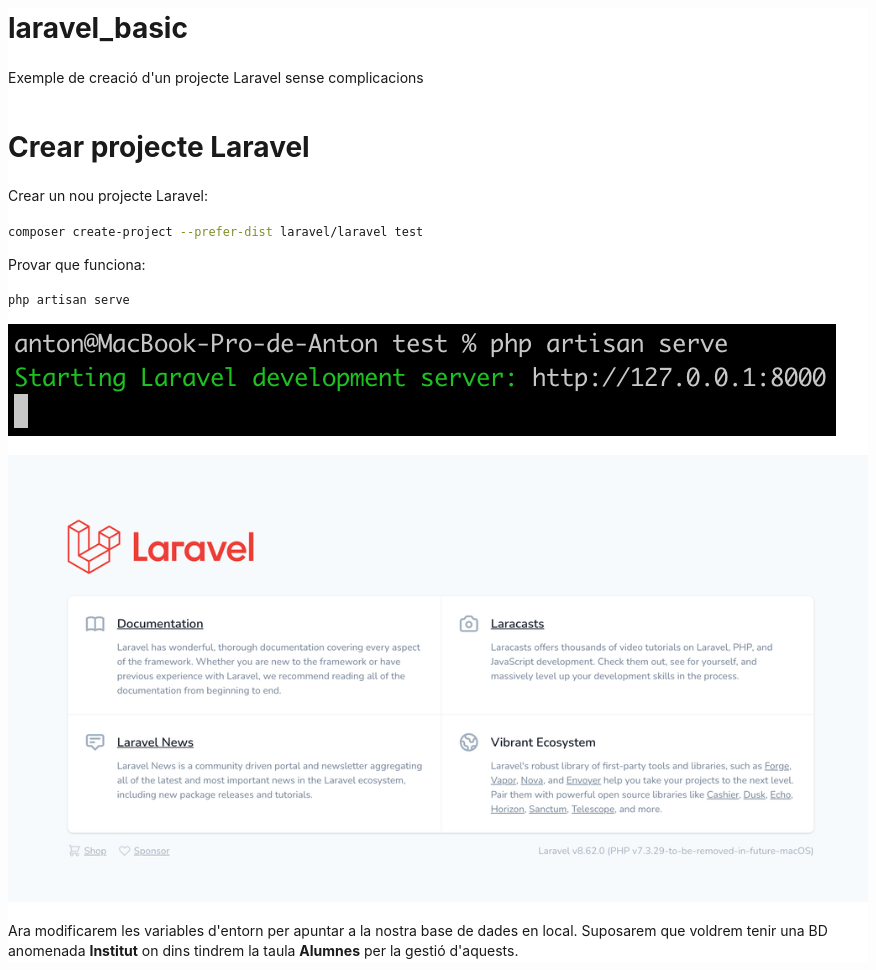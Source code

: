 # laravel_basic
Exemple de creació d'un projecte Laravel sense complicacions
# Crear projecte Laravel

Crear un nou projecte Laravel:

```bash
composer create-project --prefer-dist laravel/laravel test
```

Provar que funciona:

```bash
php artisan serve
```

![Untitled](docs/Untitled%202.png)

![Untitled](docs/Untitled%203.png)

Ara modificarem les variables d'entorn per apuntar a la nostra base de dades en local. Suposarem que voldrem tenir una BD anomenada **Institut** on dins tindrem la taula **Alumnes** per la gestió d'aquests.

